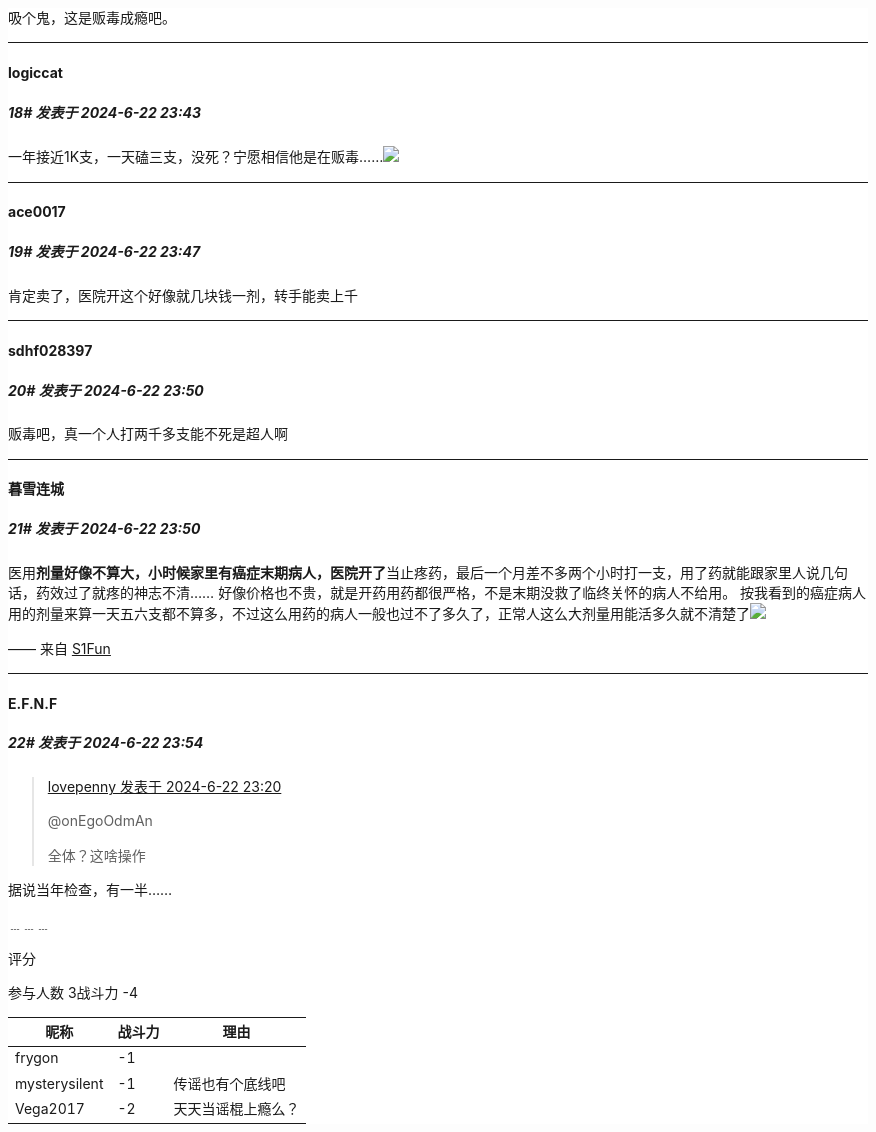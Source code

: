 吸个鬼，这是贩毒成瘾吧。

*****

####  logiccat  
##### 18#       发表于 2024-6-22 23:43

一年接近1K支，一天磕三支，没死？宁愿相信他是在贩毒……<img src="https://static.saraba1st.com/image/smiley/face2017/152.png" referrerpolicy="no-referrer">

*****

####  ace0017  
##### 19#       发表于 2024-6-22 23:47

肯定卖了，医院开这个好像就几块钱一剂，转手能卖上千

*****

####  sdhf028397  
##### 20#       发表于 2024-6-22 23:50

贩毒吧，真一个人打两千多支能不死是超人啊

*****

####  暮雪连城  
##### 21#       发表于 2024-6-22 23:50

医用**剂量好像不算大，小时候家里有癌症末期病人，医院开了**当止疼药，最后一个月差不多两个小时打一支，用了药就能跟家里人说几句话，药效过了就疼的神志不清……
好像价格也不贵，就是开药用药都很严格，不是末期没救了临终关怀的病人不给用。
按我看到的癌症病人用的剂量来算一天五六支都不算多，不过这么用药的病人一般也过不了多久了，正常人这么大剂量用能活多久就不清楚了<img src="https://static.saraba1st.com/image/smiley/face2017/001.png" referrerpolicy="no-referrer">

—— 来自 [S1Fun](https://s1fun.koalcat.com)

*****

####  E.F.N.F  
##### 22#       发表于 2024-6-22 23:54

<blockquote><a href="httphttps://bbs.saraba1st.com/2b/forum.php?mod=redirect&amp;goto=findpost&amp;pid=65339910&amp;ptid=2188576" target="_blank">lovepenny 发表于 2024-6-22 23:20</a>

@onEgoOdmAn

全体？这啥操作</blockquote>
据说当年检查，有一半……

﹍﹍﹍

评分

 参与人数 3战斗力 -4

|昵称|战斗力|理由|
|----|---|---|
| frygon|-1||
| mysterysilent|-1|传谣也有个底线吧|
| Vega2017|-2|天天当谣棍上瘾么？|
